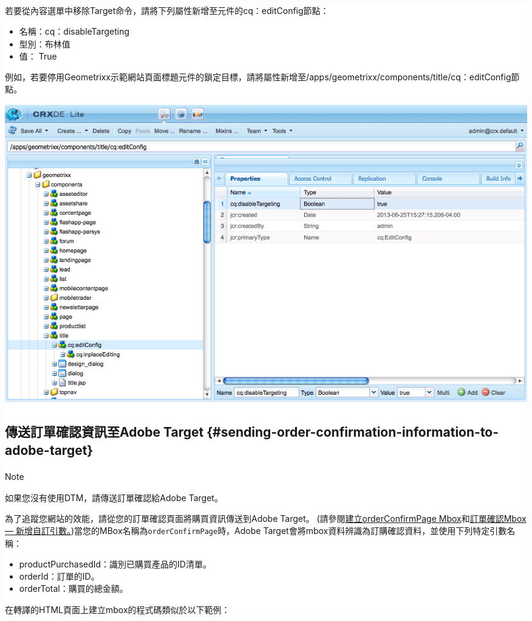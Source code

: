 若要從內容選單中移除Target命令，請將下列屬性新增至元件的cq：editConfig節點：

* 名稱：cq：disableTargeting
* 型別：布林值
* 值： True

例如，若要停用Geometrixx示範網站頁面標題元件的鎖定目標，請將屬性新增至/apps/geometrixx/components/title/cq：editConfig節點。

![chlimage_1-22](assets/chlimage_1-22.png)

## 傳送訂單確認資訊至Adobe Target {#sending-order-confirmation-information-to-adobe-target}

>[!NOTE]
>
>如果您沒有使用DTM，請傳送訂單確認給Adobe Target。

為了追蹤您網站的效能，請從您的訂單確認頁面將購買資訊傳送到Adobe Target。 (請參閱[建立orderConfirmPage Mbox](https://developer.adobe.com/target/implement/client-side/atjs/how-to-deployatjs/implement-target-without-a-tag-manager/?lang=en)和[訂單確認Mbox — 新增自訂引數。](https://experienceleaguecommunities.adobe.com/t5/adobe-target-questions/order-confirmation-mbox-add-custom-parameters/m-p/275779))當您的MBox名稱為`orderConfirmPage`時，Adobe Target會將mbox資料辨識為訂購確認資料，並使用下列特定引數名稱：

* productPurchasedId：識別已購買產品的ID清單。
* orderId：訂單的ID。
* orderTotal：購買的總金額。

在轉譯的HTML頁面上建立mbox的程式碼類似於以下範例：
